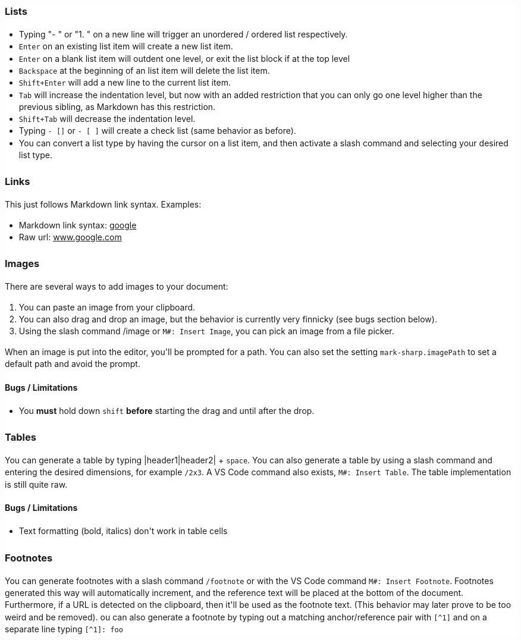 ### Lists 

- Typing "- " or "1. " on a new line will trigger an unordered / ordered list respectively.
- `Enter` on an existing list item will create a new list item.
- `Enter` on a blank list item will outdent one level, or exit the list block if at the top level
- `Backspace` at the beginning of an list item will delete the list item.
- `Shift+Enter` will add a new line to the current list item.
- `Tab` will increase the indentation level, but now with an added restriction that you can only go one level higher than the previous sibling, as Markdown has this restriction.
- `Shift+Tab` will decrease the indentation level.
- Typing `- []` or `- [ ]` will create a check list (same behavior as before).
- You can convert a list type by having the cursor on a list item, and then activate a slash command and selecting your desired list type.

### Links

This just follows Markdown link syntax. Examples:

- Markdown link syntax: [google](www.google.com)
- Raw url: www.google.com

### Images

There are several ways to add images to your document:

1. You can paste an image from your clipboard. 
2. You can also drag and drop an image, but the behavior is currently very finnicky (see bugs section below). 
3. Using the slash command /image or `M#: Insert Image`, you can pick an image from a file picker.

When an image is put into the editor, you'll be prompted for a path. You can also set the setting `mark-sharp.imagePath` to set a default path and avoid the prompt.

#### Bugs / Limitations

- You **must** hold down `shift` **before** starting the drag and until after the drop.

### Tables

You can generate a table by typing |header1|header2| + `space`. You can also generate a table by using a slash command and entering the desired dimensions, for example `/2x3`. A VS Code command also exists, `M#: Insert Table`. The table implementation is still quite raw.

#### Bugs / Limitations

- Text formatting (bold, italics) don't work in table cells

### Footnotes

You can generate footnotes with a slash command `/footnote` or with the VS Code command `M#: Insert Footnote`. Footnotes generated this way will automatically increment, and the reference text will be placed at the bottom of the document.  Furthermore, if a URL is detected on the clipboard, then it'll be used as the footnote text. (This behavior may later prove to be too weird and be removed). ou can also generate a footnote by typing out a matching anchor/reference pair with `[^1]` and on a separate line typing `[^1]: foo`
